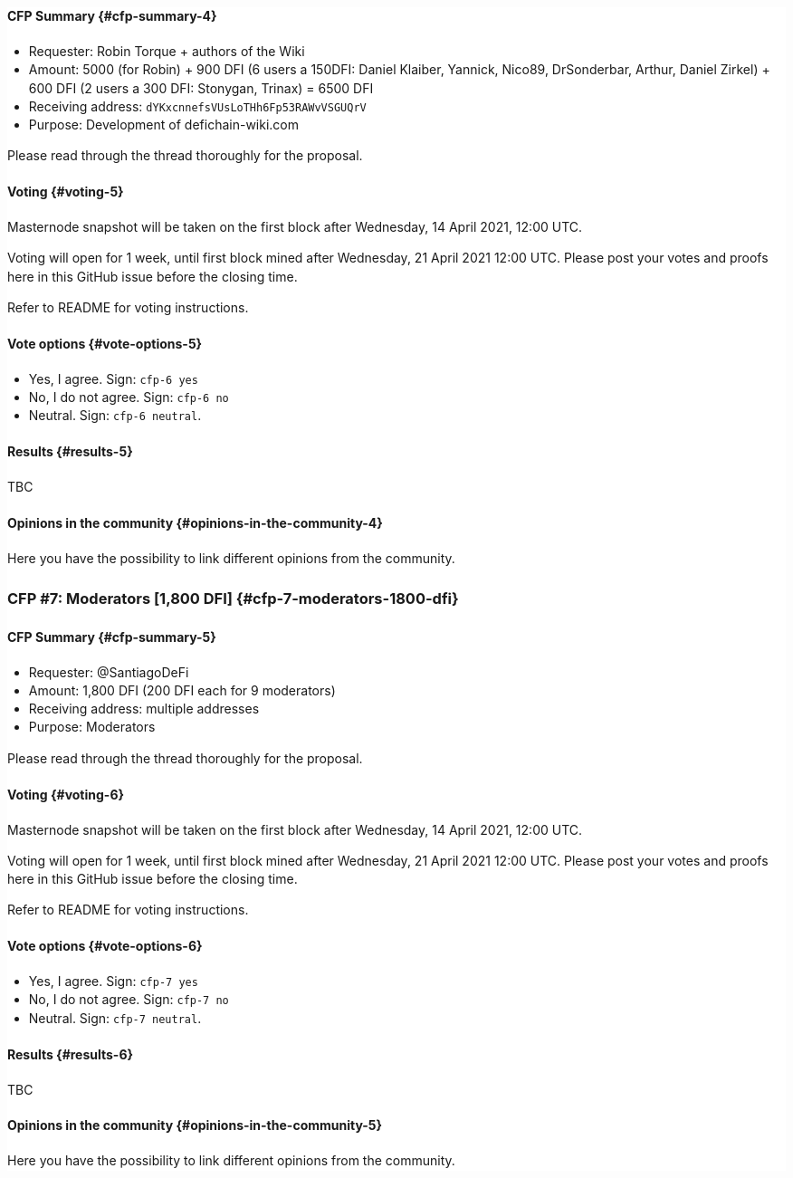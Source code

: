 #### CFP Summary {#cfp-summary-4}

- Requester: Robin Torque + authors of the Wiki
- Amount: 5000 (for Robin) + 900 DFI (6 users a 150DFI: Daniel Klaiber, Yannick, Nico89, DrSonderbar, Arthur, Daniel Zirkel) + 600 DFI (2 users a 300 DFI: Stonygan, Trinax) = 6500 DFI
- Receiving address: `dYKxcnnefsVUsLoTHh6Fp53RAWvVSGUQrV`
- Purpose: Development of defichain-wiki.com

Please read through the thread thoroughly for the proposal.

#### Voting {#voting-5}

Masternode snapshot will be taken on the first block after Wednesday, 14 April 2021, 12:00 UTC.

Voting will open for 1 week, until first block mined after Wednesday, 21 April 2021 12:00 UTC. Please post your votes and proofs here in this GitHub issue before the closing time.

Refer to README for voting instructions.

#### Vote options {#vote-options-5}

- Yes, I agree. Sign: `cfp-6 yes`
- No, I do not agree. Sign: `cfp-6 no`
- Neutral. Sign: `cfp-6 neutral`.

#### Results {#results-5}

TBC

#### Opinions in the community {#opinions-in-the-community-4}

Here you have the possibility to link different opinions from the community.

### CFP \#7: Moderators \[1,800 DFI\] {#cfp-7-moderators-1800-dfi}

#### CFP Summary {#cfp-summary-5}

- Requester: @SantiagoDeFi
- Amount: 1,800 DFI (200 DFI each for 9 moderators)
- Receiving address: multiple addresses
- Purpose: Moderators

Please read through the thread thoroughly for the proposal.

#### Voting {#voting-6}

Masternode snapshot will be taken on the first block after Wednesday, 14 April 2021, 12:00 UTC.

Voting will open for 1 week, until first block mined after Wednesday, 21 April 2021 12:00 UTC. Please post your votes and proofs here in this GitHub issue before the closing time.

Refer to README for voting instructions.

#### Vote options {#vote-options-6}

- Yes, I agree. Sign: `cfp-7 yes`
- No, I do not agree. Sign: `cfp-7 no`
- Neutral. Sign: `cfp-7 neutral`.

#### Results {#results-6}

TBC

#### Opinions in the community {#opinions-in-the-community-5}

Here you have the possibility to link different opinions from the community.